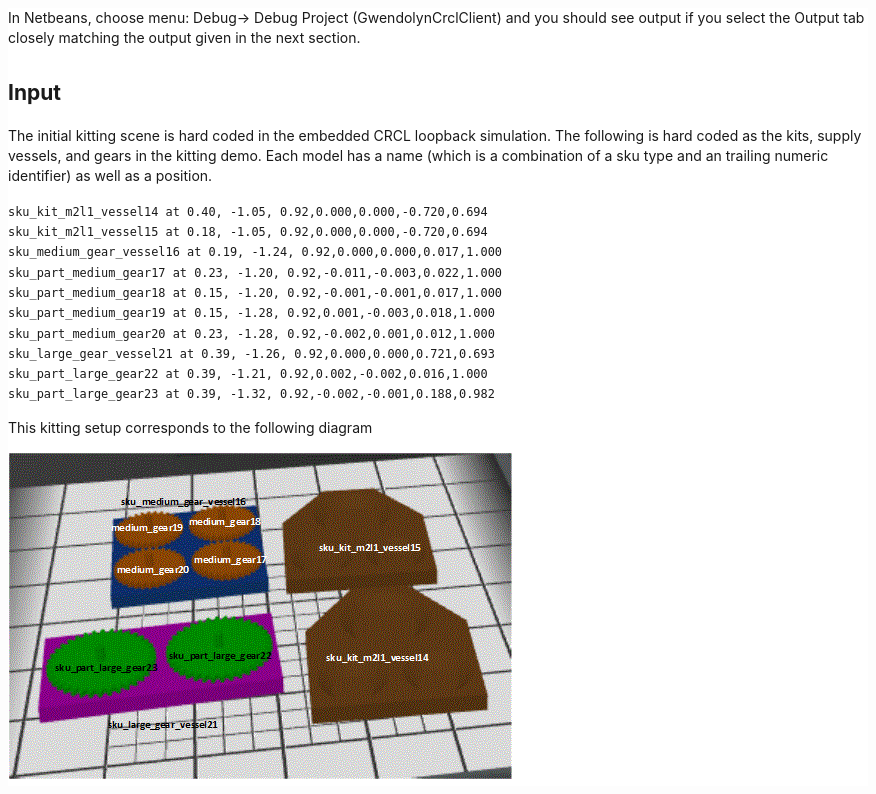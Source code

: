 







In Netbeans, choose menu: Debug-> Debug Project (GwendolynCrclClient) and you should see output if you select the Output tab closely matching the output given in the next section.









## <a name="Input"></a>Input


The initial kitting scene is hard coded in the embedded CRCL loopback simulation. The following is hard coded as the kits, supply vessels, and gears in the kitting demo. Each model has a name (which is a combination of a sku type and an trailing numeric identifier) as well as a position. 





	sku_kit_m2l1_vessel14 at 0.40, -1.05, 0.92,0.000,0.000,-0.720,0.694 
	sku_kit_m2l1_vessel15 at 0.18, -1.05, 0.92,0.000,0.000,-0.720,0.694 
	sku_medium_gear_vessel16 at 0.19, -1.24, 0.92,0.000,0.000,0.017,1.000 
	sku_part_medium_gear17 at 0.23, -1.20, 0.92,-0.011,-0.003,0.022,1.000 
	sku_part_medium_gear18 at 0.15, -1.20, 0.92,-0.001,-0.001,0.017,1.000 
	sku_part_medium_gear19 at 0.15, -1.28, 0.92,0.001,-0.003,0.018,1.000 
	sku_part_medium_gear20 at 0.23, -1.28, 0.92,-0.002,0.001,0.012,1.000 
	sku_large_gear_vessel21 at 0.39, -1.26, 0.92,0.000,0.000,0.721,0.693 
	sku_part_large_gear22 at 0.39, -1.21, 0.92,0.002,-0.002,0.016,1.000 
	sku_part_large_gear23 at 0.39, -1.32, 0.92,-0.002,-0.001,0.188,0.982 

This kitting setup corresponds to the following diagram










![Figure1](./images/SimulatedKittingDemoEmbeddedCrclTestHarness_image1.gif)
